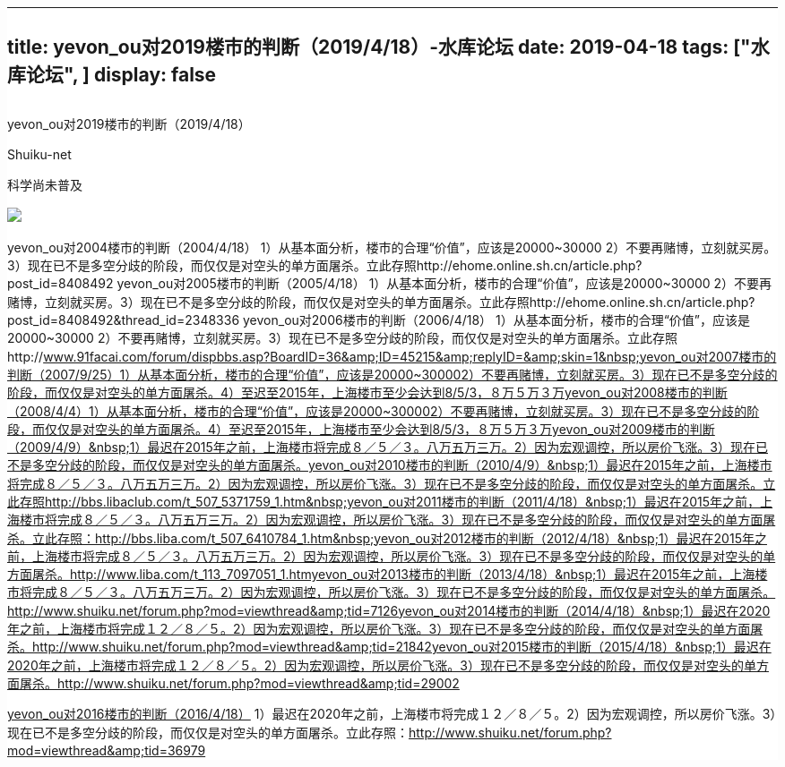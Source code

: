 
---
title:  yevon_ou对2019楼市的判断（2019/4/18）-水库论坛
date: 2019-04-18
tags: ["水库论坛", ]
display: false
---


## 



yevon_ou对2019楼市的判断（2019/4/18）




Shuiku-net




科学尚未普及


<img class="rich_pages" data-backh="401" data-backw="556" data-before-oversubscription-url="https://mmbiz.qpic.cn/mmbiz_jpg/Ok4hZ0tV6r5Zxjjh6doywFESAVib1AJMWxS51f7CNNoP2dmkJiaGrBMkEcxAfcJ7V1iaeZN2wUmeAibCPdaibnYHOQg/0?wx_fmt=jpeg" data-ratio="0.720703125" data-s="300,640" src="https://mmbiz.qpic.cn/mmbiz_jpg/Ok4hZ0tV6r5Zxjjh6doywFESAVib1AJMWxS51f7CNNoP2dmkJiaGrBMkEcxAfcJ7V1iaeZN2wUmeAibCPdaibnYHOQg/640?wx_fmt=jpeg" data-type="jpeg" data-w="1024" style="width: 100%;height: auto;"/>





yevon_ou对2004楼市的判断（2004/4/18）&nbsp;1）从基本面分析，楼市的合理“价值”，应该是20000~30000&nbsp;2）不要再赌博，立刻就买房。3）现在已不是多空分歧的阶段，而仅仅是对空头的单方面屠杀。立此存照http://ehome.online.sh.cn/article.php?post_id=8408492&nbsp;yevon_ou对2005楼市的判断（2005/4/18）&nbsp;1）从基本面分析，楼市的合理“价值”，应该是20000~30000&nbsp;2）不要再赌博，立刻就买房。3）现在已不是多空分歧的阶段，而仅仅是对空头的单方面屠杀。立此存照http://ehome.online.sh.cn/article.php?post_id=8408492&amp;thread_id=2348336&nbsp;yevon_ou对2006楼市的判断（2006/4/18）&nbsp;1）从基本面分析，楼市的合理“价值”，应该是20000~30000&nbsp;2）不要再赌博，立刻就买房。3）现在已不是多空分歧的阶段，而仅仅是对空头的单方面屠杀。立此存照http://www.91facai.com/forum/dispbbs.asp?BoardID=36&amp;ID=45215&amp;replyID=&amp;skin=1&nbsp;yevon_ou对2007楼市的判断（2007/9/25）1）从基本面分析，楼市的合理“价值”，应该是20000~300002）不要再赌博，立刻就买房。3）现在已不是多空分歧的阶段，而仅仅是对空头的单方面屠杀。4）至迟至2015年，上海楼市至少会达到8/5/3，８万５万３万yevon_ou对2008楼市的判断（2008/4/4）1）从基本面分析，楼市的合理“价值”，应该是20000~300002）不要再赌博，立刻就买房。3）现在已不是多空分歧的阶段，而仅仅是对空头的单方面屠杀。4）至迟至2015年，上海楼市至少会达到8/5/3，８万５万３万yevon_ou对2009楼市的判断（2009/4/9）&nbsp;1）最迟在2015年之前，上海楼市将完成８／５／３。八万五万三万。2）因为宏观调控，所以房价飞涨。3）现在已不是多空分歧的阶段，而仅仅是对空头的单方面屠杀。yevon_ou对2010楼市的判断（2010/4/9）&nbsp;1）最迟在2015年之前，上海楼市将完成８／５／３。八万五万三万。2）因为宏观调控，所以房价飞涨。3）现在已不是多空分歧的阶段，而仅仅是对空头的单方面屠杀。立此存照http://bbs.libaclub.com/t_507_5371759_1.htm&nbsp;yevon_ou对2011楼市的判断（2011/4/18）&nbsp;1）最迟在2015年之前，上海楼市将完成８／５／３。八万五万三万。2）因为宏观调控，所以房价飞涨。3）现在已不是多空分歧的阶段，而仅仅是对空头的单方面屠杀。立此存照：http://bbs.liba.com/t_507_6410784_1.htm&nbsp;yevon_ou对2012楼市的判断（2012/4/18）&nbsp;1）最迟在2015年之前，上海楼市将完成８／５／３。八万五万三万。2）因为宏观调控，所以房价飞涨。3）现在已不是多空分歧的阶段，而仅仅是对空头的单方面屠杀。http://www.liba.com/t_113_7097051_1.htmyevon_ou对2013楼市的判断（2013/4/18）&nbsp;1）最迟在2015年之前，上海楼市将完成８／５／３。八万五万三万。2）因为宏观调控，所以房价飞涨。3）现在已不是多空分歧的阶段，而仅仅是对空头的单方面屠杀。http://www.shuiku.net/forum.php?mod=viewthread&amp;tid=7126yevon_ou对2014楼市的判断（2014/4/18）&nbsp;1）最迟在2020年之前，上海楼市将完成１２／８／５。2）因为宏观调控，所以房价飞涨。3）现在已不是多空分歧的阶段，而仅仅是对空头的单方面屠杀。http://www.shuiku.net/forum.php?mod=viewthread&amp;tid=21842yevon_ou对2015楼市的判断（2015/4/18）&nbsp;1）最迟在2020年之前，上海楼市将完成１２／８／５。2）因为宏观调控，所以房价飞涨。3）现在已不是多空分歧的阶段，而仅仅是对空头的单方面屠杀。http://www.shuiku.net/forum.php?mod=viewthread&amp;tid=29002





[yevon_ou对2016楼市的判断（2016/4/18）](http://mp.weixin.qq.com/s?__biz=MzAxNTMxMTc0MA==&amp;mid=2651014564&amp;idx=1&amp;sn=ccb4fd15b7a29049789ecc175c55c4b9&amp;scene=21#wechat_redirect)&nbsp;1）最迟在2020年之前，上海楼市将完成１２／８／５。2）因为宏观调控，所以房价飞涨。3）现在已不是多空分歧的阶段，而仅仅是对空头的单方面屠杀。立此存照：http://www.shuiku.net/forum.php?mod=viewthread&amp;tid=36979
